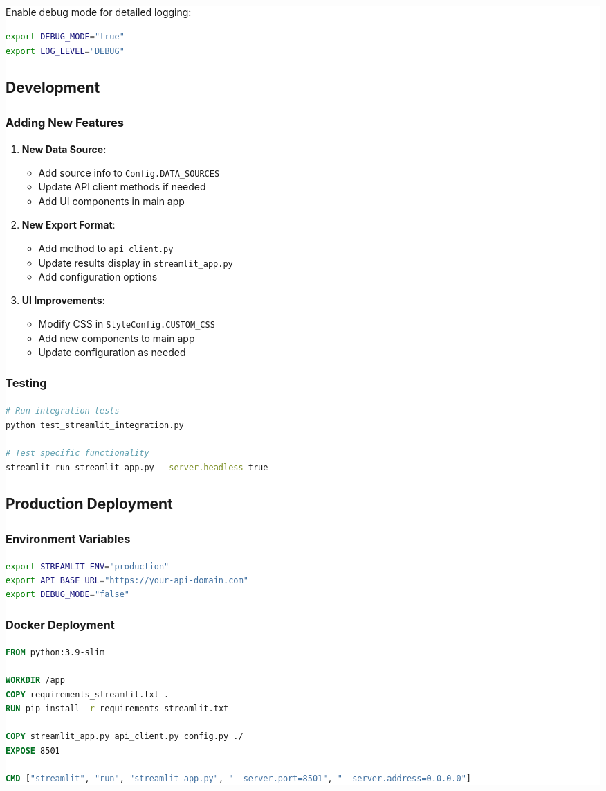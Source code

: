 Enable debug mode for detailed logging:

```bash
export DEBUG_MODE="true"
export LOG_LEVEL="DEBUG"
```

## Development

### Adding New Features

1. **New Data Source**:
   - Add source info to `Config.DATA_SOURCES`
   - Update API client methods if needed
   - Add UI components in main app

2. **New Export Format**:
   - Add method to `api_client.py`
   - Update results display in `streamlit_app.py`
   - Add configuration options

3. **UI Improvements**:
   - Modify CSS in `StyleConfig.CUSTOM_CSS`
   - Add new components to main app
   - Update configuration as needed

### Testing

```bash
# Run integration tests
python test_streamlit_integration.py

# Test specific functionality
streamlit run streamlit_app.py --server.headless true
```

## Production Deployment

### Environment Variables
```bash
export STREAMLIT_ENV="production"
export API_BASE_URL="https://your-api-domain.com"
export DEBUG_MODE="false"
```

### Docker Deployment
```dockerfile
FROM python:3.9-slim

WORKDIR /app
COPY requirements_streamlit.txt .
RUN pip install -r requirements_streamlit.txt

COPY streamlit_app.py api_client.py config.py ./
EXPOSE 8501

CMD ["streamlit", "run", "streamlit_app.py", "--server.port=8501", "--server.address=0.0.0.0"]
```
